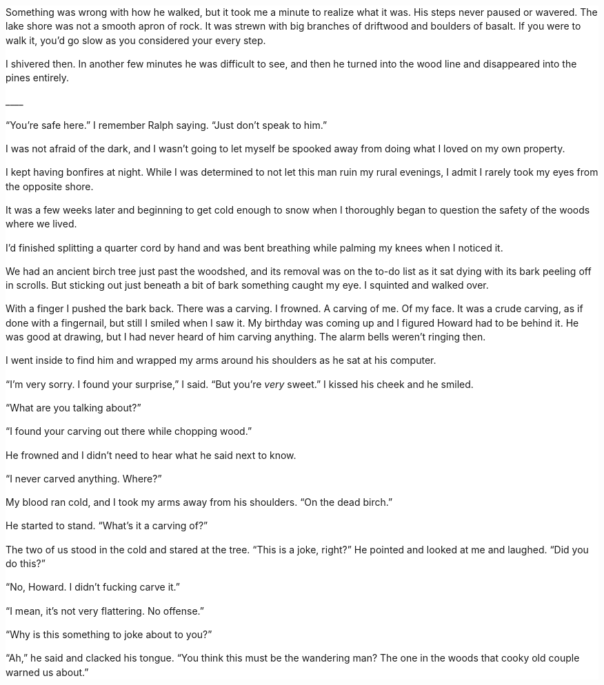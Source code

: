 Something was wrong with how he walked, but it took me a minute to realize what it was. His steps never paused or wavered. The lake shore was not a smooth apron of rock. It was strewn with big branches of driftwood and boulders of basalt. If you were to walk it, you’d go slow as you considered your every step. 

I shivered then. In another few minutes he was difficult to see, and then he turned into the wood line and disappeared into the pines entirely. 

\_\_\_\_

“You’re safe here.” I remember Ralph saying. “Just don’t speak to him.”

I was not afraid of the dark, and I wasn’t going to let myself be spooked away from doing what I loved on my own property. 

I kept having bonfires at night. While I was determined to not let this man ruin my rural evenings, I admit I rarely took my eyes from the opposite shore. 

It was a few weeks later and beginning to get cold enough to snow when I thoroughly began to question the safety of the woods where we lived.

I’d finished splitting a quarter cord by hand and was bent breathing while palming my knees when I noticed it. 

We had an ancient birch tree just past the woodshed, and its removal was on the to-do list as it sat dying with its bark peeling off in scrolls. But sticking out just beneath a bit of bark something caught my eye. I squinted and walked over. 

With a finger I pushed the bark back. There was a carving. I frowned. A carving of me. Of my face. It was a crude carving, as if done with a fingernail, but still I smiled when I saw it. My birthday was coming up and I figured Howard had to be behind it. He was good at drawing, but I had never heard of him carving anything. The alarm bells weren’t ringing then. 

I went inside to find him and wrapped my arms around his shoulders as he sat at his computer. 

“I’m very sorry. I found your surprise,” I said. “But you’re *very* sweet.” I kissed his cheek and he smiled.

“What are you talking about?”

“I found your carving out there while chopping wood.”

He frowned and I didn’t need to hear what he said next to know.

“I never carved anything. Where?”

My blood ran cold, and I took my arms away from his shoulders. “On the dead birch.” 

He started to stand. “What’s it a carving of?”

The two of us stood in the cold and stared at the tree. “This is a joke, right?” He pointed and looked at me and laughed. “Did you do this?”

“No, Howard. I didn’t fucking carve it.”

“I mean, it’s not very flattering. No offense.”

“Why is this something to joke about to you?”

“Ah,” he said and clacked his tongue. “You think this must be the wandering man? The one in the woods that cooky old couple warned us about.”
